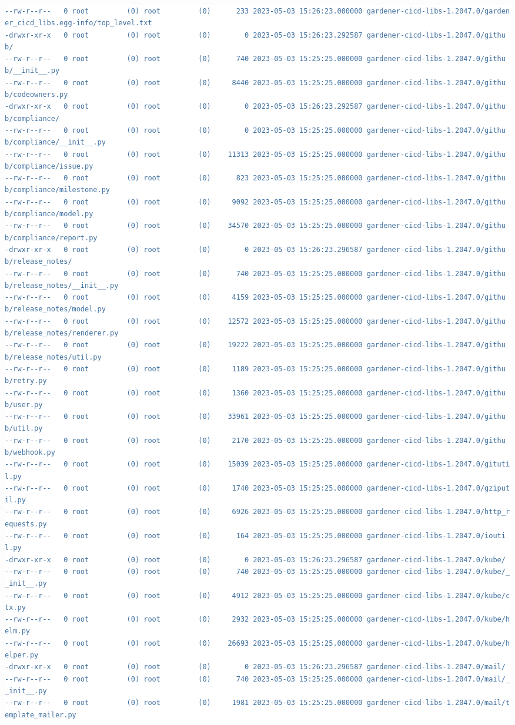 ```diff
--rw-r--r--   0 root         (0) root         (0)      233 2023-05-03 15:26:23.000000 gardener-cicd-libs-1.2047.0/gardener_cicd_libs.egg-info/top_level.txt
-drwxr-xr-x   0 root         (0) root         (0)        0 2023-05-03 15:26:23.292587 gardener-cicd-libs-1.2047.0/github/
--rw-r--r--   0 root         (0) root         (0)      740 2023-05-03 15:25:25.000000 gardener-cicd-libs-1.2047.0/github/__init__.py
--rw-r--r--   0 root         (0) root         (0)     8440 2023-05-03 15:25:25.000000 gardener-cicd-libs-1.2047.0/github/codeowners.py
-drwxr-xr-x   0 root         (0) root         (0)        0 2023-05-03 15:26:23.292587 gardener-cicd-libs-1.2047.0/github/compliance/
--rw-r--r--   0 root         (0) root         (0)        0 2023-05-03 15:25:25.000000 gardener-cicd-libs-1.2047.0/github/compliance/__init__.py
--rw-r--r--   0 root         (0) root         (0)    11313 2023-05-03 15:25:25.000000 gardener-cicd-libs-1.2047.0/github/compliance/issue.py
--rw-r--r--   0 root         (0) root         (0)      823 2023-05-03 15:25:25.000000 gardener-cicd-libs-1.2047.0/github/compliance/milestone.py
--rw-r--r--   0 root         (0) root         (0)     9092 2023-05-03 15:25:25.000000 gardener-cicd-libs-1.2047.0/github/compliance/model.py
--rw-r--r--   0 root         (0) root         (0)    34570 2023-05-03 15:25:25.000000 gardener-cicd-libs-1.2047.0/github/compliance/report.py
-drwxr-xr-x   0 root         (0) root         (0)        0 2023-05-03 15:26:23.296587 gardener-cicd-libs-1.2047.0/github/release_notes/
--rw-r--r--   0 root         (0) root         (0)      740 2023-05-03 15:25:25.000000 gardener-cicd-libs-1.2047.0/github/release_notes/__init__.py
--rw-r--r--   0 root         (0) root         (0)     4159 2023-05-03 15:25:25.000000 gardener-cicd-libs-1.2047.0/github/release_notes/model.py
--rw-r--r--   0 root         (0) root         (0)    12572 2023-05-03 15:25:25.000000 gardener-cicd-libs-1.2047.0/github/release_notes/renderer.py
--rw-r--r--   0 root         (0) root         (0)    19222 2023-05-03 15:25:25.000000 gardener-cicd-libs-1.2047.0/github/release_notes/util.py
--rw-r--r--   0 root         (0) root         (0)     1189 2023-05-03 15:25:25.000000 gardener-cicd-libs-1.2047.0/github/retry.py
--rw-r--r--   0 root         (0) root         (0)     1360 2023-05-03 15:25:25.000000 gardener-cicd-libs-1.2047.0/github/user.py
--rw-r--r--   0 root         (0) root         (0)    33961 2023-05-03 15:25:25.000000 gardener-cicd-libs-1.2047.0/github/util.py
--rw-r--r--   0 root         (0) root         (0)     2170 2023-05-03 15:25:25.000000 gardener-cicd-libs-1.2047.0/github/webhook.py
--rw-r--r--   0 root         (0) root         (0)    15039 2023-05-03 15:25:25.000000 gardener-cicd-libs-1.2047.0/gitutil.py
--rw-r--r--   0 root         (0) root         (0)     1740 2023-05-03 15:25:25.000000 gardener-cicd-libs-1.2047.0/gziputil.py
--rw-r--r--   0 root         (0) root         (0)     6926 2023-05-03 15:25:25.000000 gardener-cicd-libs-1.2047.0/http_requests.py
--rw-r--r--   0 root         (0) root         (0)      164 2023-05-03 15:25:25.000000 gardener-cicd-libs-1.2047.0/ioutil.py
-drwxr-xr-x   0 root         (0) root         (0)        0 2023-05-03 15:26:23.296587 gardener-cicd-libs-1.2047.0/kube/
--rw-r--r--   0 root         (0) root         (0)      740 2023-05-03 15:25:25.000000 gardener-cicd-libs-1.2047.0/kube/__init__.py
--rw-r--r--   0 root         (0) root         (0)     4912 2023-05-03 15:25:25.000000 gardener-cicd-libs-1.2047.0/kube/ctx.py
--rw-r--r--   0 root         (0) root         (0)     2932 2023-05-03 15:25:25.000000 gardener-cicd-libs-1.2047.0/kube/helm.py
--rw-r--r--   0 root         (0) root         (0)    26693 2023-05-03 15:25:25.000000 gardener-cicd-libs-1.2047.0/kube/helper.py
-drwxr-xr-x   0 root         (0) root         (0)        0 2023-05-03 15:26:23.296587 gardener-cicd-libs-1.2047.0/mail/
--rw-r--r--   0 root         (0) root         (0)      740 2023-05-03 15:25:25.000000 gardener-cicd-libs-1.2047.0/mail/__init__.py
--rw-r--r--   0 root         (0) root         (0)     1981 2023-05-03 15:25:25.000000 gardener-cicd-libs-1.2047.0/mail/template_mailer.py
```